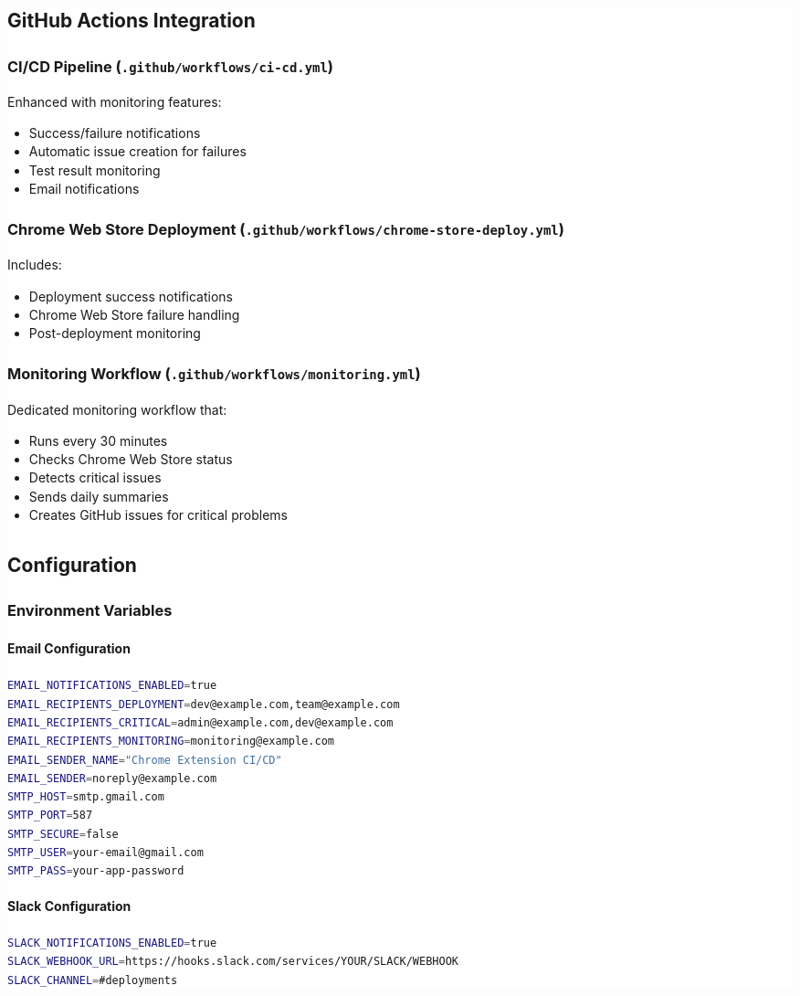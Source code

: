 ## GitHub Actions Integration

### CI/CD Pipeline (`.github/workflows/ci-cd.yml`)

Enhanced with monitoring features:
- Success/failure notifications
- Automatic issue creation for failures
- Test result monitoring
- Email notifications

### Chrome Web Store Deployment (`.github/workflows/chrome-store-deploy.yml`)

Includes:
- Deployment success notifications
- Chrome Web Store failure handling
- Post-deployment monitoring

### Monitoring Workflow (`.github/workflows/monitoring.yml`)

Dedicated monitoring workflow that:
- Runs every 30 minutes
- Checks Chrome Web Store status
- Detects critical issues
- Sends daily summaries
- Creates GitHub issues for critical problems

## Configuration

### Environment Variables

#### Email Configuration
```bash
EMAIL_NOTIFICATIONS_ENABLED=true
EMAIL_RECIPIENTS_DEPLOYMENT=dev@example.com,team@example.com
EMAIL_RECIPIENTS_CRITICAL=admin@example.com,dev@example.com
EMAIL_RECIPIENTS_MONITORING=monitoring@example.com
EMAIL_SENDER_NAME="Chrome Extension CI/CD"
EMAIL_SENDER=noreply@example.com
SMTP_HOST=smtp.gmail.com
SMTP_PORT=587
SMTP_SECURE=false
SMTP_USER=your-email@gmail.com
SMTP_PASS=your-app-password
```

#### Slack Configuration
```bash
SLACK_NOTIFICATIONS_ENABLED=true
SLACK_WEBHOOK_URL=https://hooks.slack.com/services/YOUR/SLACK/WEBHOOK
SLACK_CHANNEL=#deployments
```

